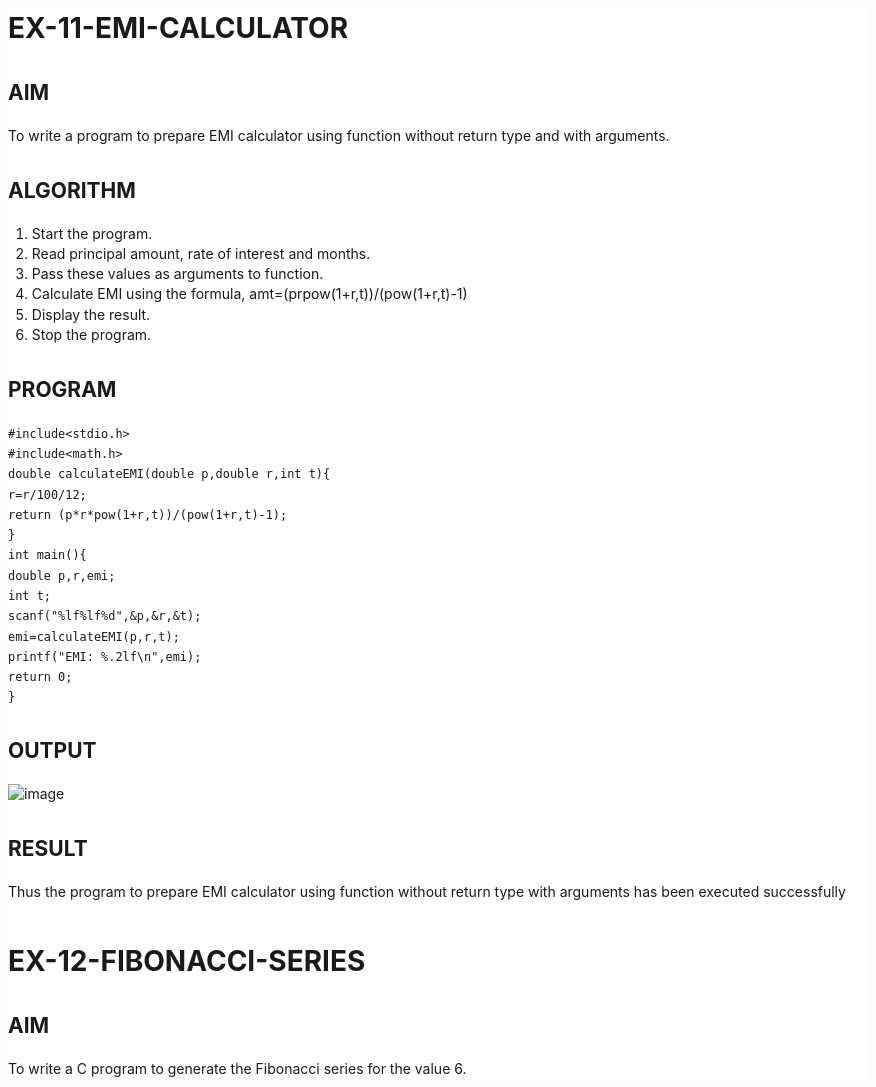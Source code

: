 # EX-11-EMI-CALCULATOR

## AIM

To write a program to prepare EMI calculator using function without return type and with arguments.

## ALGORITHM

1.	Start the program.
2.	Read principal amount, rate of interest and months.
3.	Pass these values as arguments to function.
4.	Calculate EMI using the formula, amt=(prpow(1+r,t))/(pow(1+r,t)-1)
5.	Display the result.
6.	Stop the program.

## PROGRAM
```
#include<stdio.h>
#include<math.h>
double calculateEMI(double p,double r,int t){
r=r/100/12;
return (p*r*pow(1+r,t))/(pow(1+r,t)-1);
}
int main(){
double p,r,emi;
int t;
scanf("%lf%lf%d",&p,&r,&t);
emi=calculateEMI(p,r,t);
printf("EMI: %.2lf\n",emi);
return 0;
}

```

## OUTPUT


![image](https://github.com/user-attachments/assets/8eef3a7f-51a7-432a-9100-1c9d6e3074d4)


## RESULT

Thus the program to prepare EMI calculator using function without return type with arguments has been executed successfully
 
 


# EX-12-FIBONACCI-SERIES
## AIM
To write a C program to generate the Fibonacci series for the value 6.
